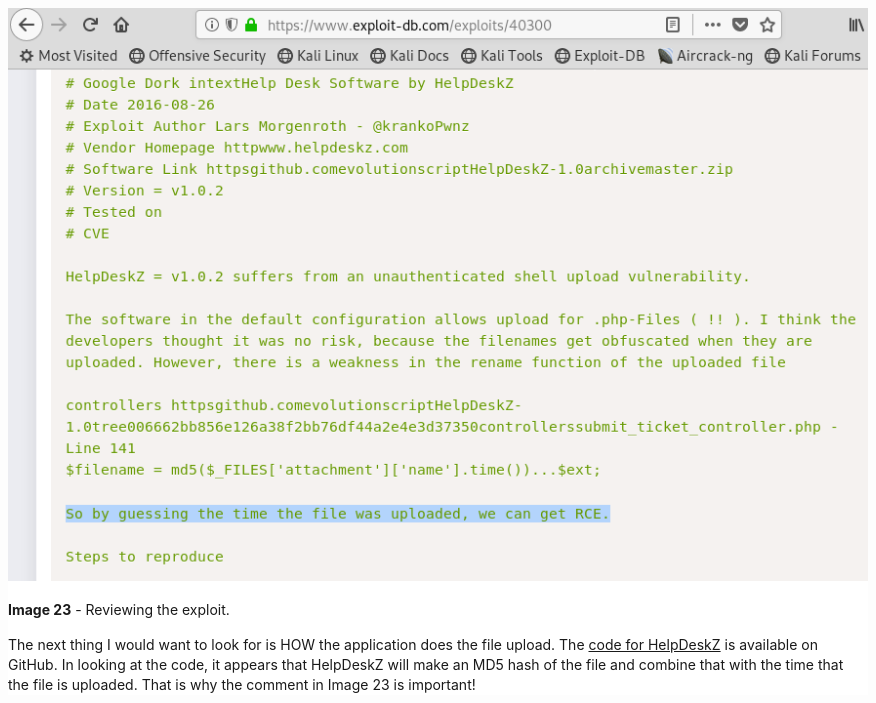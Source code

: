 ![23](/images/help/23.png)

**Image 23** - Reviewing the exploit.

The next thing I would want to look for is HOW the application does the file upload.  The [code for HelpDeskZ](https://github.com/evolutionscript/HelpDeskZ-1.0) is available on GitHub.  In looking at the code, it appears that HelpDeskZ will make an MD5 hash of the file and combine that with the time that the file is uploaded.  That is why the comment in Image 23 is important!
